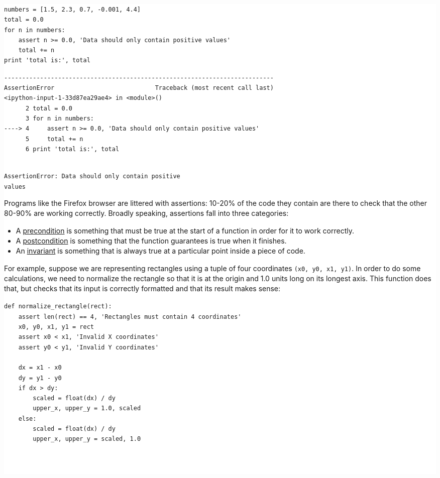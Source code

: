 
<pre class="in"><code>numbers = [1.5, 2.3, 0.7, -0.001, 4.4]
total = 0.0
for n in numbers:
    assert n &gt;= 0.0, &#39;Data should only contain positive values&#39;
    total += n
print &#39;total is:&#39;, total</code></pre>

<div class="out"><pre class='err'><code>---------------------------------------------------------------------------
AssertionError                            Traceback (most recent call last)
&lt;ipython-input-1-33d87ea29ae4&gt; in &lt;module&gt;()
      2 total = 0.0
      3 for n in numbers:
----&gt; 4     assert n &gt;= 0.0, &#39;Data should only contain positive values&#39;
      5     total += n
      6 print &#39;total is:&#39;, total

AssertionError: Data should only contain positive values</code></pre></div>


<div>
<p>Programs like the Firefox browser are littered with assertions:
10-20% of the code they contain
are there to check that the other 80-90% are working correctly.
Broadly speaking,
assertions fall into three categories:</p>
<ul>
<li>A <a href="../../gloss.html#precondition">precondition</a> is something that must be true
at the start of a function in order for it to work correctly.</li>
<li>A <a href="../../gloss.html#postcondition">postcondition</a> is something that
the function guarantees is true when it finishes.</li>
<li>An <a href="../../gloss.html#invariant">invariant</a> is something that is always true
at a particular point inside a piece of code.</li>
</ul>
<p>For example,
suppose we are representing rectangles using a tuple of four coordinates <code>(x0, y0, x1, y1)</code>.
In order to do some calculations,
we need to normalize the rectangle so that it is at the origin
and 1.0 units long on its longest axis.
This function does that,
but checks that its input is correctly formatted and that its result makes sense:</p>
</div>


<pre class="in"><code>def normalize_rectangle(rect):
    assert len(rect) == 4, &#39;Rectangles must contain 4 coordinates&#39;
    x0, y0, x1, y1 = rect
    assert x0 &lt; x1, &#39;Invalid X coordinates&#39;
    assert y0 &lt; y1, &#39;Invalid Y coordinates&#39;

    dx = x1 - x0
    dy = y1 - y0
    if dx &gt; dy:
        scaled = float(dx) / dy
        upper_x, upper_y = 1.0, scaled
    else:
        scaled = float(dx) / dy
        upper_x, upper_y = scaled, 1.0
